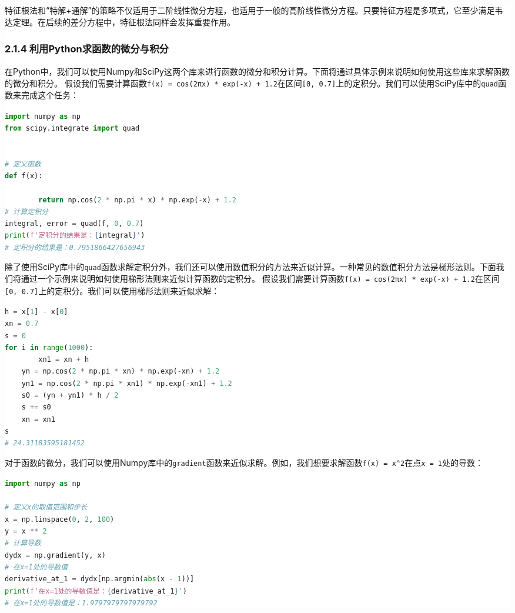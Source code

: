 特征根法和“特解+通解”的策略不仅适用于二阶线性微分方程，也适用于一般的高阶线性微分方程。只要特征方程是多项式，它至少满足韦达定理。在后续的差分方程中，特征根法同样会发挥重要作用。

### 2.1.4  利用Python求函数的微分与积分

在Python中，我们可以使用Numpy和SciPy这两个库来进行函数的微分和积分计算。下面将通过具体示例来说明如何使用这些库来求解函数的微分和积分。
假设我们需要计算函数`f(x) = cos(2πx) * exp(-x) + 1.2`在区间`[0, 0.7]`上的定积分。我们可以使用SciPy库中的`quad`函数来完成这个任务：

```python
import numpy as np
from scipy.integrate import quad


# 定义函数
def f(x):

        return np.cos(2 * np.pi * x) * np.exp(-x) + 1.2
# 计算定积分
integral, error = quad(f, 0, 0.7)
print(f'定积分的结果是：{integral}')
# 定积分的结果是：0.7951866427656943 
```

除了使用SciPy库中的`quad`函数求解定积分外，我们还可以使用数值积分的方法来近似计算。一种常见的数值积分方法是梯形法则。下面我们将通过一个示例来说明如何使用梯形法则来近似计算函数的定积分。
假设我们需要计算函数`f(x) = cos(2πx) * exp(-x) + 1.2`在区间`[0, 0.7]`上的定积分。我们可以使用梯形法则来近似求解：

```python
h = x[1] - x[0]
xn = 0.7
s = 0
for i in range(1000):
        xn1 = xn + h
    yn = np.cos(2 * np.pi * xn) * np.exp(-xn) + 1.2
    yn1 = np.cos(2 * np.pi * xn1) * np.exp(-xn1) + 1.2
    s0 = (yn + yn1) * h / 2
    s += s0
    xn = xn1
s
# 24.31183595181452
```

对于函数的微分，我们可以使用Numpy库中的`gradient`函数来近似求解。例如，我们想要求解函数`f(x) = x^2`在点`x = 1`处的导数：

```python
import numpy as np

# 定义x的取值范围和步长
x = np.linspace(0, 2, 100)
y = x ** 2
# 计算导数
dydx = np.gradient(y, x)
# 在x=1处的导数值
derivative_at_1 = dydx[np.argmin(abs(x - 1))]
print(f'在x=1处的导数值是：{derivative_at_1}')
# 在x=1处的导数值是：1.9797979797979792
```
